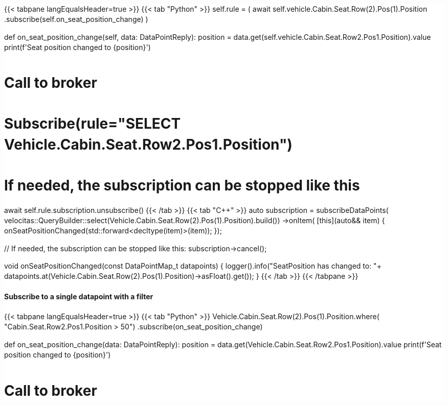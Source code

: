 {{< tabpane langEqualsHeader=true >}}
  {{< tab "Python" >}}
self.rule = (
    await self.vehicle.Cabin.Seat.Row(2).Pos(1).Position
    .subscribe(self.on_seat_position_change)
)

def on_seat_position_change(self, data: DataPointReply):
    position = data.get(self.vehicle.Cabin.Seat.Row2.Pos1.Position).value
    print(f'Seat position changed to {position}')

# Call to broker

# Subscribe(rule="SELECT Vehicle.Cabin.Seat.Row2.Pos1.Position")

# If needed, the subscription can be stopped like this

await self.rule.subscription.unsubscribe()
{{< /tab >}}
{{< tab "C++" >}}
auto subscription =
    subscribeDataPoints(
        velocitas::QueryBuilder::select(Vehicle.Cabin.Seat.Row(2).Pos(1).Position).build())
        ->onItem(
            [this](auto&& item) { onSeatPositionChanged(std::forward<decltype(item)>(item)); });

// If needed, the subscription can be stopped like this:
subscription->cancel();

void onSeatPositionChanged(const DataPointMap_t datapoints) {
    logger().info("SeatPosition has changed to: "+ datapoints.at(Vehicle.Cabin.Seat.Row(2).Pos(1).Position)->asFloat().get());
}
{{< /tab >}}
{{< /tabpane >}}

#### Subscribe to a single datapoint with a filter

{{< tabpane langEqualsHeader=true >}}
{{< tab "Python" >}}
Vehicle.Cabin.Seat.Row(2).Pos(1).Position.where(
    "Cabin.Seat.Row2.Pos1.Position > 50")
    .subscribe(on_seat_position_change)

def on_seat_position_change(data: DataPointReply):
    position = data.get(Vehicle.Cabin.Seat.Row2.Pos1.Position).value
    print(f'Seat position changed to {position}')

# Call to broker

